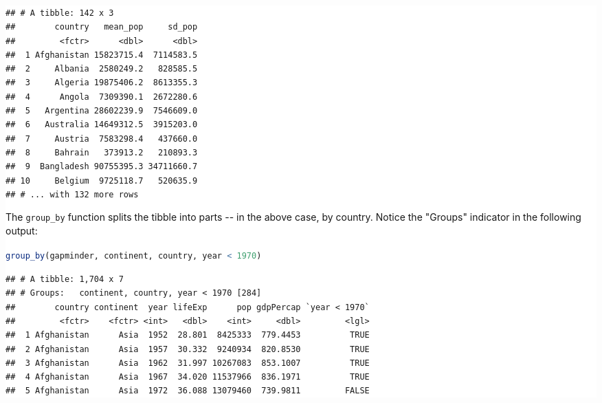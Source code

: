     ## # A tibble: 142 x 3
    ##        country   mean_pop     sd_pop
    ##         <fctr>      <dbl>      <dbl>
    ##  1 Afghanistan 15823715.4  7114583.5
    ##  2     Albania  2580249.2   828585.5
    ##  3     Algeria 19875406.2  8613355.3
    ##  4      Angola  7309390.1  2672280.6
    ##  5   Argentina 28602239.9  7546609.0
    ##  6   Australia 14649312.5  3915203.0
    ##  7     Austria  7583298.4   437660.0
    ##  8     Bahrain   373913.2   210893.3
    ##  9  Bangladesh 90755395.3 34711660.7
    ## 10     Belgium  9725118.7   520635.9
    ## # ... with 132 more rows

The `group_by` function splits the tibble into parts -- in the above case, by country. Notice the "Groups" indicator in the following output:

``` r
group_by(gapminder, continent, country, year < 1970)
```

    ## # A tibble: 1,704 x 7
    ## # Groups:   continent, country, year < 1970 [284]
    ##        country continent  year lifeExp      pop gdpPercap `year < 1970`
    ##         <fctr>    <fctr> <int>   <dbl>    <int>     <dbl>         <lgl>
    ##  1 Afghanistan      Asia  1952  28.801  8425333  779.4453          TRUE
    ##  2 Afghanistan      Asia  1957  30.332  9240934  820.8530          TRUE
    ##  3 Afghanistan      Asia  1962  31.997 10267083  853.1007          TRUE
    ##  4 Afghanistan      Asia  1967  34.020 11537966  836.1971          TRUE
    ##  5 Afghanistan      Asia  1972  36.088 13079460  739.9811         FALSE